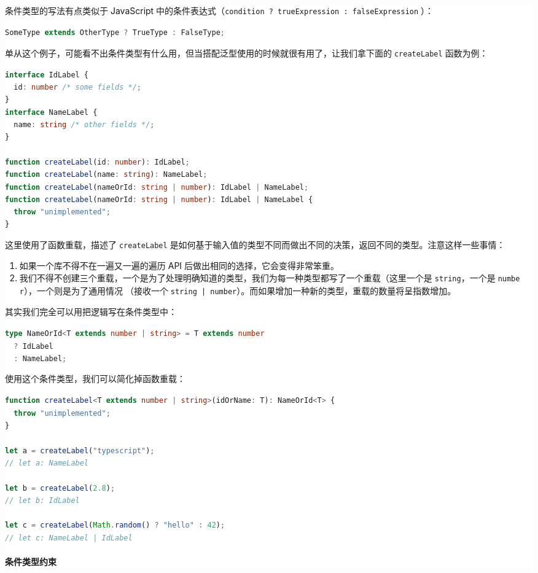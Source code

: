条件类型的写法有点类似于 JavaScript 中的条件表达式（`condition ? trueExpression : falseExpression` ）：

```typescript
SomeType extends OtherType ? TrueType : FalseType;
```

单从这个例子，可能看不出条件类型有什么用，但当搭配泛型使用的时候就很有用了，让我们拿下面的 `createLabel` 函数为例：

```typescript
interface IdLabel {
  id: number /* some fields */;
}
interface NameLabel {
  name: string /* other fields */;
}
 
function createLabel(id: number): IdLabel;
function createLabel(name: string): NameLabel;
function createLabel(nameOrId: string | number): IdLabel | NameLabel;
function createLabel(nameOrId: string | number): IdLabel | NameLabel {
  throw "unimplemented";
}
```

这里使用了函数重载，描述了 `createLabel` 是如何基于输入值的类型不同而做出不同的决策，返回不同的类型。注意这样一些事情：

1. 如果一个库不得不在一遍又一遍的遍历 API 后做出相同的选择，它会变得非常笨重。
2. 我们不得不创建三个重载，一个是为了处理明确知道的类型，我们为每一种类型都写了一个重载（这里一个是 `string`，一个是 `number`），一个则是为了通用情况 （接收一个 `string | number`）。而如果增加一种新的类型，重载的数量将呈指数增加。

其实我们完全可以用把逻辑写在条件类型中：

```typescript
type NameOrId<T extends number | string> = T extends number
  ? IdLabel
  : NameLabel;
```

使用这个条件类型，我们可以简化掉函数重载：

```typescript
function createLabel<T extends number | string>(idOrName: T): NameOrId<T> {
  throw "unimplemented";
}
 
let a = createLabel("typescript");
// let a: NameLabel
 
let b = createLabel(2.8);
// let b: IdLabel
 
let c = createLabel(Math.random() ? "hello" : 42);
// let c: NameLabel | IdLabel
```

#### 条件类型约束
